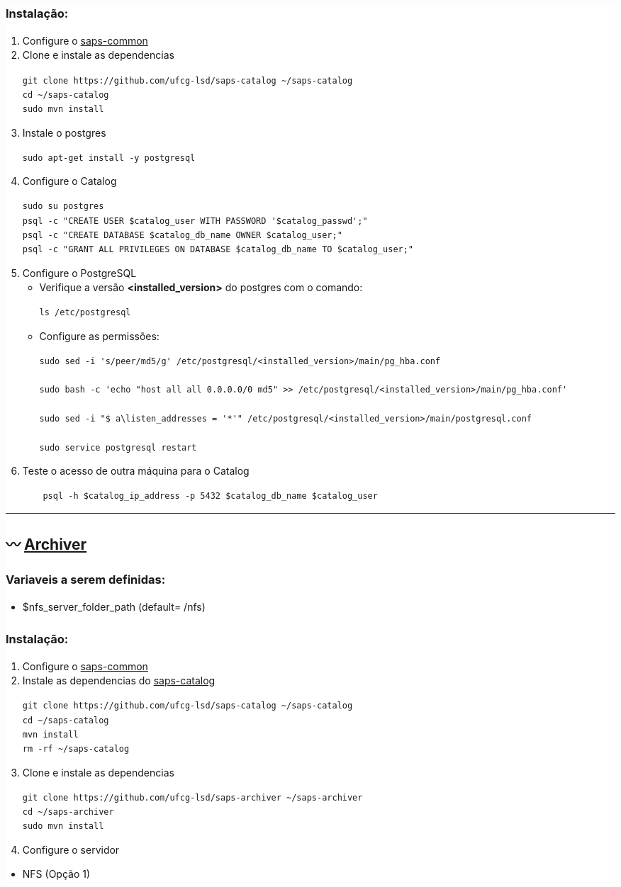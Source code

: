 ### Instalação:
1. Configure o [saps-common](#〰-common)
2. Clone e instale as dependencias
    ```
    git clone https://github.com/ufcg-lsd/saps-catalog ~/saps-catalog
    cd ~/saps-catalog
    sudo mvn install 
    ```
3. Instale o postgres
    ``` 
    sudo apt-get install -y postgresql
    ```
4. Configure o Catalog
    ``` 
    sudo su postgres
    psql -c "CREATE USER $catalog_user WITH PASSWORD '$catalog_passwd';"
    psql -c "CREATE DATABASE $catalog_db_name OWNER $catalog_user;"
    psql -c "GRANT ALL PRIVILEGES ON DATABASE $catalog_db_name TO $catalog_user;"
    ```
5. Configure o PostgreSQL
    * Verifique a versão **<installed_version>** do postgres com o comando:
        ```
        ls /etc/postgresql 
        ```
    * Configure as permissões:
        ```
        sudo sed -i 's/peer/md5/g' /etc/postgresql/<installed_version>/main/pg_hba.conf

        sudo bash -c 'echo "host all all 0.0.0.0/0 md5" >> /etc/postgresql/<installed_version>/main/pg_hba.conf'

        sudo sed -i "$ a\listen_addresses = '*'" /etc/postgresql/<installed_version>/main/postgresql.conf

        sudo service postgresql restart
        ```
6. Teste o acesso de outra máquina para o Catalog
    ```
        psql -h $catalog_ip_address -p 5432 $catalog_db_name $catalog_user
    ```

-------------------------------------------------------------------
## 〰 [Archiver](https://github.com/ufcg-lsd/saps-archiver)
### Variaveis a serem definidas:
* $nfs_server_folder_path   (default= /nfs)

### Instalação:
1. Configure o [saps-common](#〰-common)
2. Instale as dependencias do [saps-catalog](#〰-catalog)
    ```
    git clone https://github.com/ufcg-lsd/saps-catalog ~/saps-catalog
    cd ~/saps-catalog
    mvn install 
    rm -rf ~/saps-catalog
    ```
3. Clone e instale as dependencias
    ```
    git clone https://github.com/ufcg-lsd/saps-archiver ~/saps-archiver
    cd ~/saps-archiver
    sudo mvn install 
    ```
4. Configure o servidor
* NFS (Opção 1)